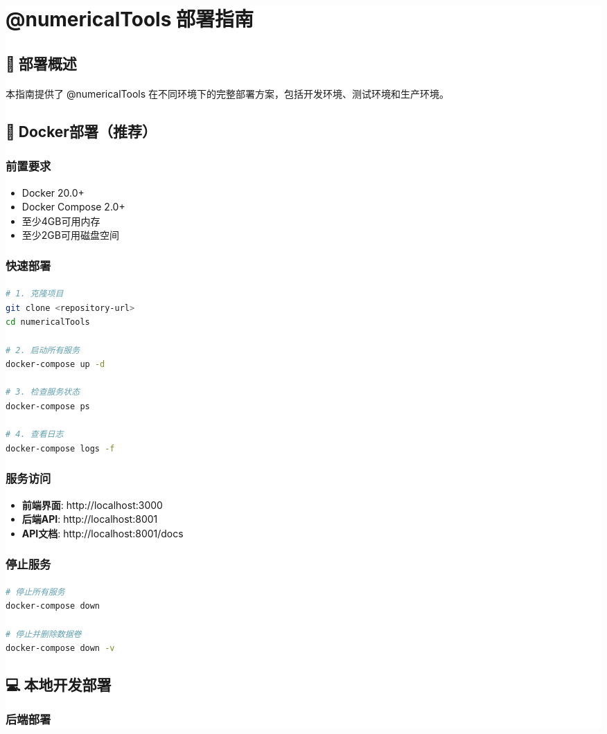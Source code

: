 # @numericalTools 部署指南

## 🎯 部署概述

本指南提供了 @numericalTools 在不同环境下的完整部署方案，包括开发环境、测试环境和生产环境。

## 🐳 Docker部署（推荐）

### 前置要求
- Docker 20.0+
- Docker Compose 2.0+
- 至少4GB可用内存
- 至少2GB可用磁盘空间

### 快速部署
```bash
# 1. 克隆项目
git clone <repository-url>
cd numericalTools

# 2. 启动所有服务
docker-compose up -d

# 3. 检查服务状态
docker-compose ps

# 4. 查看日志
docker-compose logs -f
```

### 服务访问
- **前端界面**: http://localhost:3000
- **后端API**: http://localhost:8001
- **API文档**: http://localhost:8001/docs

### 停止服务
```bash
# 停止所有服务
docker-compose down

# 停止并删除数据卷
docker-compose down -v
```

## 💻 本地开发部署

### 后端部署
